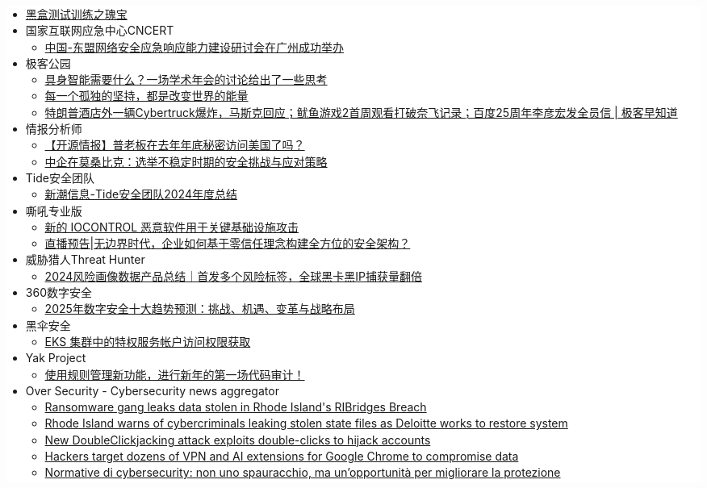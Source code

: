   - [黑盒测试训练之瑰宝](https://mp.weixin.qq.com/s?__biz=MzI5MDQ2NjExOQ==&mid=2247499726&idx=1&sn=d5d430f0ff64cceed5e8df56bda6f789&chksm=ec1dcfe6db6a46f0fdbb34bacc835c9b2b4c0d982d6d0fcd3c9e240fd9a56dfc66b596d873bf&scene=58&subscene=0#rd)
- 国家互联网应急中心CNCERT
  - [中国-东盟网络安全应急响应能力建设研讨会在广州成功举办](https://mp.weixin.qq.com/s?__biz=MzIwNDk0MDgxMw==&mid=2247499577&idx=1&sn=c2ee6f60558cd1a24f274412c6fb0f0a&chksm=973acc5ba04d454de2750acfe93d1ef7740cba877d3fa1c3e896a8be3e4ddbcefba1f19a5759&scene=58&subscene=0#rd)
- 极客公园
  - [具身智能需要什么？一场学术年会的讨论给出了一些思考](https://mp.weixin.qq.com/s?__biz=MTMwNDMwODQ0MQ==&mid=2653071431&idx=1&sn=9049da68870979fc91e7620ed77ee7e7&chksm=7e57d5f149205ce7df4982c53e0c994ab8d114417f14388ba995f2176fd538c2f3d838ec4758&scene=58&subscene=0#rd)
  - [每一个孤独的坚持，都是改变世界的能量](https://mp.weixin.qq.com/s?__biz=MTMwNDMwODQ0MQ==&mid=2653071430&idx=1&sn=123e384110f7c9f6b186b4f93a7dc7b1&chksm=7e57d5f049205ce63f03c302feda08dd10a05986675da3c5ac4a77949f2737fc422c686d714e&scene=58&subscene=0#rd)
  - [特朗普酒店外一辆Cybertruck爆炸，马斯克回应；鱿鱼游戏2首周观看打破奈飞记录；百度25周年李彦宏发全员信 | 极客早知道](https://mp.weixin.qq.com/s?__biz=MTMwNDMwODQ0MQ==&mid=2653071441&idx=1&sn=6ea30eb1f648bfe1b6cbb81cef6aa448&chksm=7e57d5e749205cf1c24d337f05463ecf05a79fc8e27fbe1e7ab2b16c1e2a2bcd274f0fa07ad8&scene=58&subscene=0#rd)
- 情报分析师
  - [【开源情报】普老板在去年年底秘密访问美国了吗？](https://mp.weixin.qq.com/s?__biz=MzA3Mjc1MTkwOA==&mid=2650558620&idx=1&sn=a05410009aff3b1c92cc0787900a8965&chksm=87117ed7b066f7c111582934ca422961bfc36aab3652a43c509eb96a2ba988c05b9fff5a28e5&scene=58&subscene=0#rd)
  - [中企在莫桑比克：选举不稳定时期的安全挑战与应对策略](https://mp.weixin.qq.com/s?__biz=MzA3Mjc1MTkwOA==&mid=2650558620&idx=2&sn=cb715d4609c89ac58e59de96429e2712&chksm=87117ed7b066f7c1b89a9b19b6312c8821b15404f4500b0889fc2f480f928a75826a4f62b8ba&scene=58&subscene=0#rd)
- Tide安全团队
  - [新潮信息-Tide安全团队2024年度总结](https://mp.weixin.qq.com/s?__biz=Mzg2NTA4OTI5NA==&mid=2247517781&idx=1&sn=d49fafc6880d78559754881b018cc31c&chksm=ce5da434f92a2d22aad2b70af2c6f9f8a6777076fc50a5252fad0d3ae41e60f99b396257123d&scene=58&subscene=0#rd)
- 嘶吼专业版
  - [新的 IOCONTROL 恶意软件用于关键基础设施攻击](https://mp.weixin.qq.com/s?__biz=MzI0MDY1MDU4MQ==&mid=2247580564&idx=1&sn=b8689abfa62f761f32105a853f2ec51d&chksm=e9146baede63e2b88b317a2de4783a98c0a06ea2398735a8d049bf8ebc2ed09d5c80efb5ea6d&scene=58&subscene=0#rd)
  - [直播预告|无边界时代，企业如何基于零信任理念构建全方位的安全架构？](https://mp.weixin.qq.com/s?__biz=MzI0MDY1MDU4MQ==&mid=2247580564&idx=2&sn=587746fffca9f1bd953a2f4a756a5564&chksm=e9146baede63e2b84e0c355564e075db10845cd4c6a4d3ada84c1030701037edc531b8be174e&scene=58&subscene=0#rd)
- 威胁猎人Threat Hunter
  - [2024风险画像数据产品总结｜首发多个风险标签，全球黑卡黑IP捕获量翻倍](https://mp.weixin.qq.com/s?__biz=MzI3NDY3NDUxNg==&mid=2247498381&idx=1&sn=9bce34b4a8a296e0ec62c7c06a10b6ce&chksm=eb12dcb6dc6555a0a819811786d469372e29b6a97a358be731c0827f14e3ebd27baae2b14864&scene=58&subscene=0#rd)
- 360数字安全
  - [2025年数字安全十大趋势预测：挑战、机遇、变革与战略布局](https://mp.weixin.qq.com/s?__biz=MzA4MTg0MDQ4Nw==&mid=2247577772&idx=1&sn=18034f217f85226e76ed12499d8edc67&chksm=9f8d20a4a8faa9b23da0686c992c6576e5302b9cb97598e0f6d2b40f6d8cff1bc819566dbffb&scene=58&subscene=0#rd)
- 黑伞安全
  - [EKS 集群中的特权服务帐户访问权限获取](https://mp.weixin.qq.com/s?__biz=MzU0MzkzOTYzOQ==&mid=2247489560&idx=1&sn=11fefa26a3186bb394d9038488fce810&chksm=fb029540cc751c5681ddbc74c8b1dd6a058105660704a33340ba4ea6e1eda30df30e38968ffb&scene=58&subscene=0#rd)
- Yak Project
  - [使用规则管理新功能，进行新年的第一场代码审计！](https://mp.weixin.qq.com/s?__biz=Mzk0MTM4NzIxMQ==&mid=2247527377&idx=1&sn=986b33d2912d6d5f6b9351fdac951c6d&chksm=c2d11775f5a69e635da06bba12afe5ba3cd95b87515d67371df2aad07b6438c827a3ff441824&scene=58&subscene=0#rd)
- Over Security - Cybersecurity news aggregator
  - [Ransomware gang leaks data stolen in Rhode Island's RIBridges Breach](https://www.bleepingcomputer.com/news/security/ransomware-gang-leaks-data-stolen-in-rhode-islands-ribridges-breach/)
  - [Rhode Island warns of cybercriminals leaking stolen state files as Deloitte works to restore system](https://therecord.media/rhode-island-data-breach-deloitte)
  - [New DoubleClickjacking attack exploits double-clicks to hijack accounts](https://www.bleepingcomputer.com/news/security/new-doubleclickjacking-attack-exploits-double-clicks-to-hijack-accounts/)
  - [Hackers target dozens of VPN and AI extensions for Google Chrome to compromise data](https://therecord.media/hackers-target-vpn-ai-extensions-google-chrome-malicious-updates)
  - [Normative di cybersecurity: non uno spauracchio, ma un’opportunità per migliorare la protezione](https://www.securityinfo.it/2025/01/02/normative-di-cybersecurity-non-uno-spauracchio-ma-unopportunita-per-migliorare-la-protezione/)
